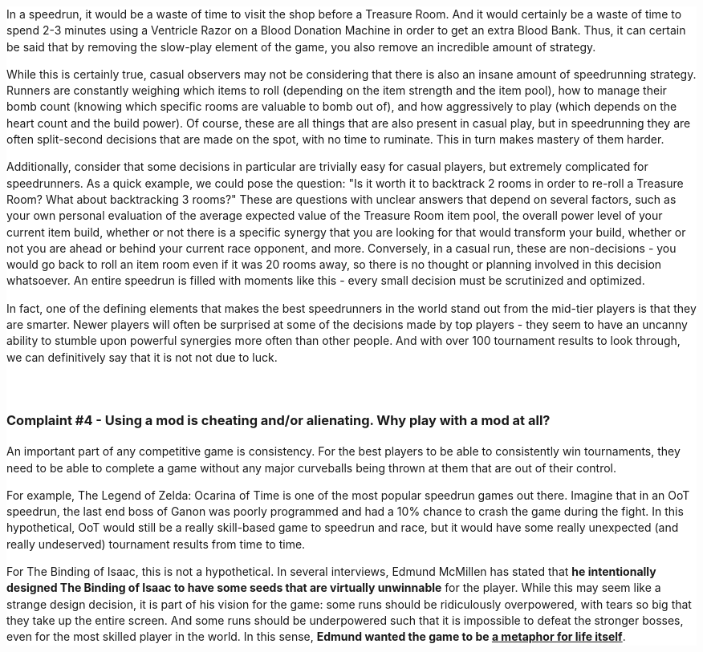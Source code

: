 In a speedrun, it would be a waste of time to visit the shop before a Treasure Room. And it would certainly be a waste of time to spend 2-3 minutes using a Ventricle Razor on a Blood Donation Machine in order to get an extra Blood Bank. Thus, it can certain be said that by removing the slow-play element of the game, you also remove an incredible amount of strategy.

While this is certainly true, casual observers may not be considering that there is also an insane amount of speedrunning strategy. Runners are constantly weighing which items to roll (depending on the item strength and the item pool), how to manage their bomb count (knowing which specific rooms are valuable to bomb out of), and how aggressively to play (which depends on the heart count and the build power). Of course, these are all things that are also present in casual play, but in speedrunning they are often split-second decisions that are made on the spot, with no time to ruminate. This in turn makes mastery of them harder.

Additionally, consider that some decisions in particular are trivially easy for casual players, but extremely complicated for speedrunners. As a quick example, we could pose the question: "Is it worth it to backtrack 2 rooms in order to re-roll a Treasure Room? What about backtracking 3 rooms?" These are questions with unclear answers that depend on several factors, such as your own personal evaluation of the average expected value of the Treasure Room item pool, the overall power level of your current item build, whether or not there is a specific synergy that you are looking for that would transform your build, whether or not you are ahead or behind your current race opponent, and more. Conversely, in a casual run, these are non-decisions - you would go back to roll an item room even if it was 20 rooms away, so there is no thought or planning involved in this decision whatsoever. An entire speedrun is filled with moments like this - every small decision must be scrutinized and optimized.

In fact, one of the defining elements that makes the best speedrunners in the world stand out from the mid-tier players is that they are smarter. Newer players will often be surprised at some of the decisions made by top players - they seem to have an uncanny ability to stumble upon powerful synergies more often than other people. And with over 100 tournament results to look through, we can definitively say that it is not not due to luck.

<br />

### Complaint #4 - Using a mod is cheating and/or alienating. Why play with a mod at all?

An important part of any competitive game is consistency. For the best players to be able to consistently win tournaments, they need to be able to complete a game without any major curveballs being thrown at them that are out of their control.

For example, The Legend of Zelda: Ocarina of Time is one of the most popular speedrun games out there. Imagine that in an OoT speedrun, the last end boss of Ganon was poorly programmed and had a 10% chance to crash the game during the fight. In this hypothetical, OoT would still be a really skill-based game to speedrun and race, but it would have some really unexpected (and really undeserved) tournament results from time to time.

For The Binding of Isaac, this is not a hypothetical. In several interviews, Edmund McMillen has stated that **he intentionally designed The Binding of Isaac to have some seeds that are virtually unwinnable** for the player. While this may seem like a strange design decision, it is part of his vision for the game: some runs should be ridiculously overpowered, with tears so big that they take up the entire screen. And some runs should be underpowered such that it is impossible to defeat the stronger bosses, even for the most skilled player in the world. In this sense, **Edmund wanted the game to be [a metaphor for life itself](https://www.reddit.com/r/bindingofisaac/comments/2m33ys/i_am_the_author_of_the_isaac_endings_explained/)**.
